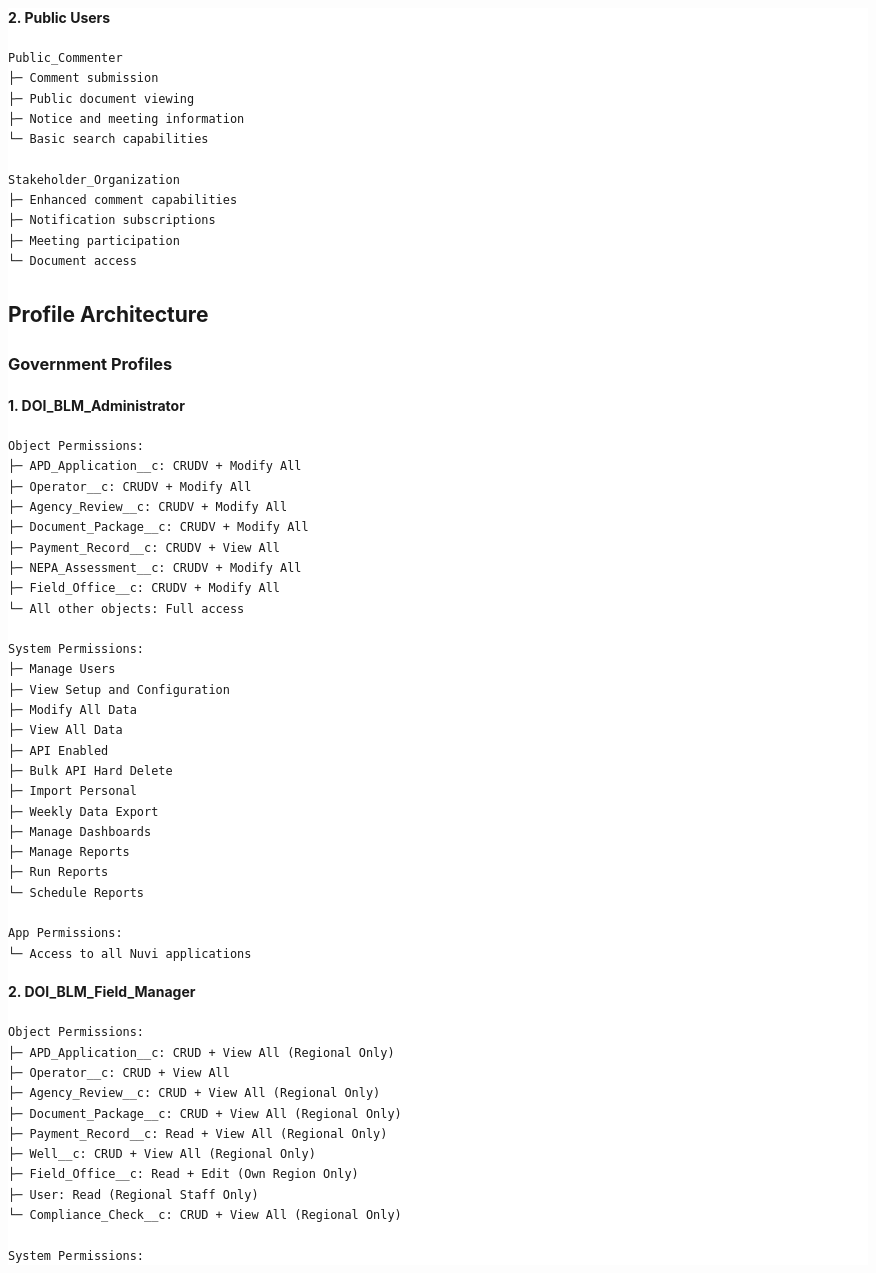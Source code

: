 #### 2. Public Users
```
Public_Commenter
├─ Comment submission
├─ Public document viewing
├─ Notice and meeting information
└─ Basic search capabilities

Stakeholder_Organization
├─ Enhanced comment capabilities
├─ Notification subscriptions
├─ Meeting participation
└─ Document access
```

## Profile Architecture

### Government Profiles

#### 1. DOI_BLM_Administrator
```apex
Object Permissions:
├─ APD_Application__c: CRUDV + Modify All
├─ Operator__c: CRUDV + Modify All
├─ Agency_Review__c: CRUDV + Modify All
├─ Document_Package__c: CRUDV + Modify All
├─ Payment_Record__c: CRUDV + View All
├─ NEPA_Assessment__c: CRUDV + Modify All
├─ Field_Office__c: CRUDV + Modify All
└─ All other objects: Full access

System Permissions:
├─ Manage Users
├─ View Setup and Configuration
├─ Modify All Data
├─ View All Data
├─ API Enabled
├─ Bulk API Hard Delete
├─ Import Personal
├─ Weekly Data Export
├─ Manage Dashboards
├─ Manage Reports
├─ Run Reports
└─ Schedule Reports

App Permissions:
└─ Access to all Nuvi applications
```

#### 2. DOI_BLM_Field_Manager
```apex
Object Permissions:
├─ APD_Application__c: CRUD + View All (Regional Only)
├─ Operator__c: CRUD + View All
├─ Agency_Review__c: CRUD + View All (Regional Only)
├─ Document_Package__c: CRUD + View All (Regional Only)
├─ Payment_Record__c: Read + View All (Regional Only)
├─ Well__c: CRUD + View All (Regional Only)
├─ Field_Office__c: Read + Edit (Own Region Only)
├─ User: Read (Regional Staff Only)
└─ Compliance_Check__c: CRUD + View All (Regional Only)

System Permissions:
```